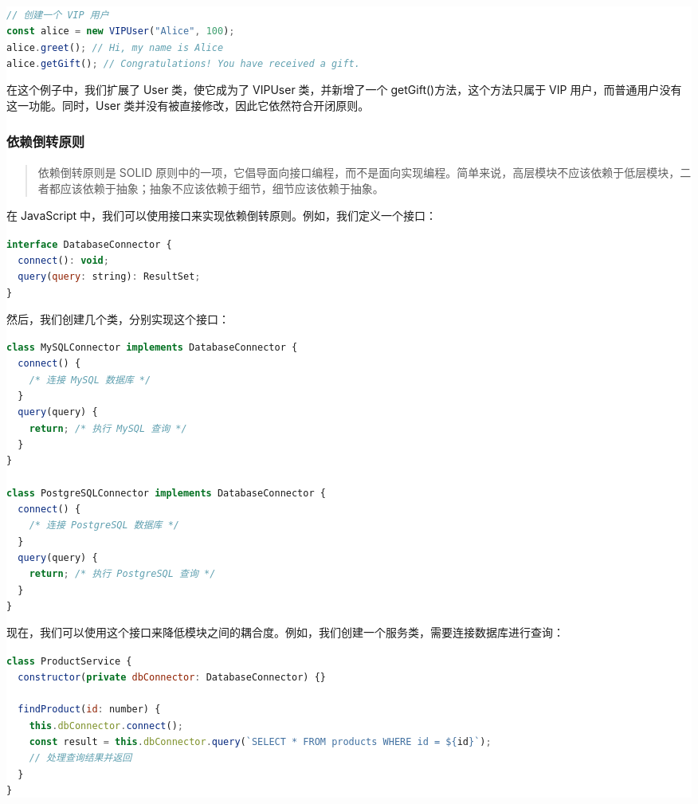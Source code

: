 ```js
// 创建一个 VIP 用户
const alice = new VIPUser("Alice", 100);
alice.greet(); // Hi, my name is Alice
alice.getGift(); // Congratulations! You have received a gift.
```

在这个例子中，我们扩展了 User 类，使它成为了 VIPUser 类，并新增了一个 getGift()方法，这个方法只属于 VIP 用户，而普通用户没有这一功能。同时，User 类并没有被直接修改，因此它依然符合开闭原则。

### 依赖倒转原则

> 依赖倒转原则是 SOLID 原则中的一项，它倡导面向接口编程，而不是面向实现编程。简单来说，高层模块不应该依赖于低层模块，二者都应该依赖于抽象；抽象不应该依赖于细节，细节应该依赖于抽象。

在 JavaScript 中，我们可以使用接口来实现依赖倒转原则。例如，我们定义一个接口：

```js
interface DatabaseConnector {
  connect(): void;
  query(query: string): ResultSet;
}
```

然后，我们创建几个类，分别实现这个接口：

```js
class MySQLConnector implements DatabaseConnector {
  connect() {
    /* 连接 MySQL 数据库 */
  }
  query(query) {
    return; /* 执行 MySQL 查询 */
  }
}

class PostgreSQLConnector implements DatabaseConnector {
  connect() {
    /* 连接 PostgreSQL 数据库 */
  }
  query(query) {
    return; /* 执行 PostgreSQL 查询 */
  }
}
```

现在，我们可以使用这个接口来降低模块之间的耦合度。例如，我们创建一个服务类，需要连接数据库进行查询：

```js
class ProductService {
  constructor(private dbConnector: DatabaseConnector) {}

  findProduct(id: number) {
    this.dbConnector.connect();
    const result = this.dbConnector.query(`SELECT * FROM products WHERE id = ${id}`);
    // 处理查询结果并返回
  }
}
```
